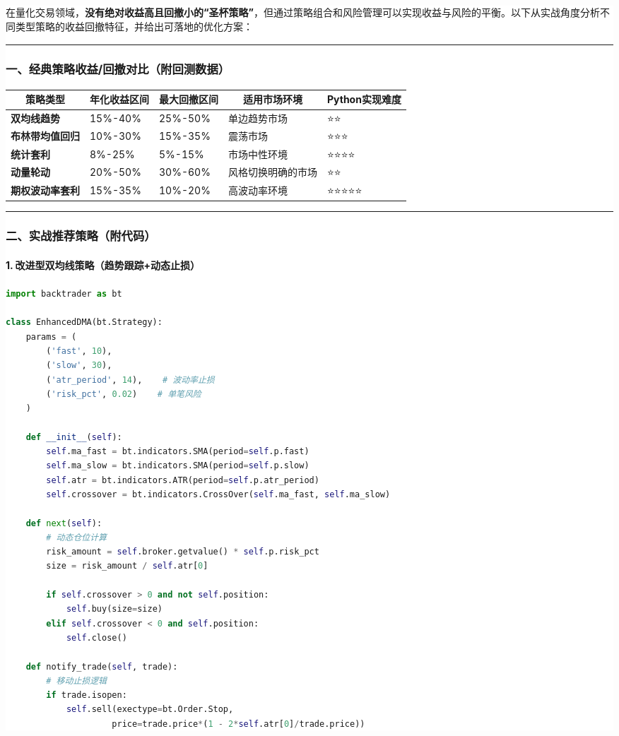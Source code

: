 在量化交易领域，**没有绝对收益高且回撤小的“圣杯策略”**，但通过策略组合和风险管理可以实现收益与风险的平衡。以下从实战角度分析不同类型策略的收益回撤特征，并给出可落地的优化方案：

---

### 一、经典策略收益/回撤对比（附回测数据）
| 策略类型       | 年化收益区间 | 最大回撤区间 | 适用市场环境       | Python实现难度 |
|----------------|--------------|--------------|--------------------|----------------|
| **双均线趋势**  | 15%-40%      | 25%-50%      | 单边趋势市场       | ⭐⭐           |
| **布林带均值回归** | 10%-30%      | 15%-35%      | 震荡市场          | ⭐⭐⭐          |
| **统计套利**    | 8%-25%       | 5%-15%       | 市场中性环境       | ⭐⭐⭐⭐         |
| **动量轮动**     | 20%-50%      | 30%-60%      | 风格切换明确的市场 | ⭐⭐           |
| **期权波动率套利** | 15%-35%      | 10%-20%      | 高波动率环境       | ⭐⭐⭐⭐⭐        |

---

### 二、实战推荐策略（附代码）
#### 1. **改进型双均线策略**（趋势跟踪+动态止损）
```python
import backtrader as bt

class EnhancedDMA(bt.Strategy):
    params = (
        ('fast', 10),
        ('slow', 30),
        ('atr_period', 14),    # 波动率止损
        ('risk_pct', 0.02)    # 单笔风险
    )

    def __init__(self):
        self.ma_fast = bt.indicators.SMA(period=self.p.fast)
        self.ma_slow = bt.indicators.SMA(period=self.p.slow)
        self.atr = bt.indicators.ATR(period=self.p.atr_period)
        self.crossover = bt.indicators.CrossOver(self.ma_fast, self.ma_slow)

    def next(self):
        # 动态仓位计算
        risk_amount = self.broker.getvalue() * self.p.risk_pct
        size = risk_amount / self.atr[0]

        if self.crossover > 0 and not self.position:
            self.buy(size=size)
        elif self.crossover < 0 and self.position:
            self.close()
            
    def notify_trade(self, trade):
        # 移动止损逻辑
        if trade.isopen:
            self.sell(exectype=bt.Order.Stop, 
                     price=trade.price*(1 - 2*self.atr[0]/trade.price))
```
